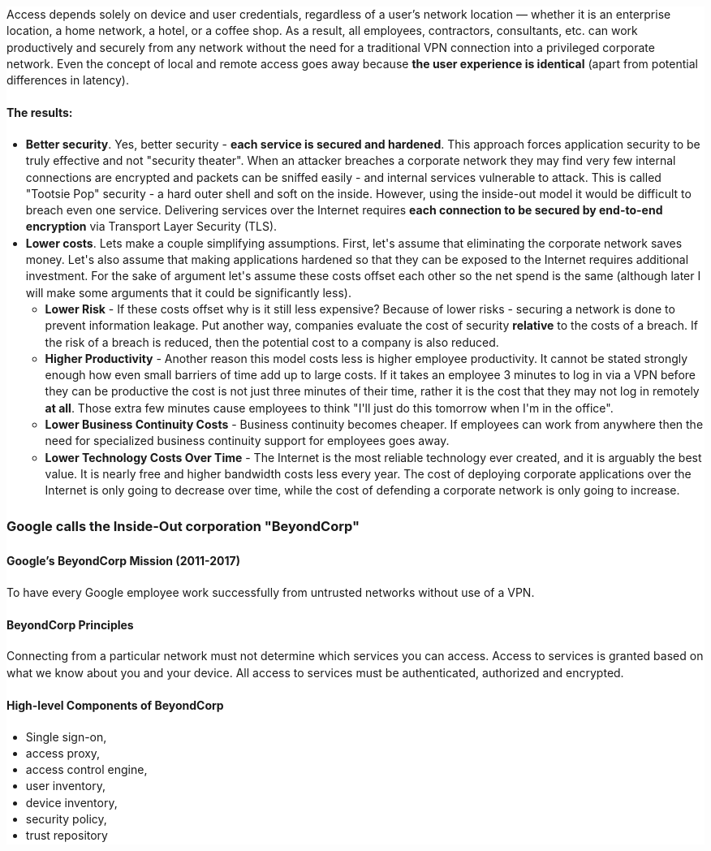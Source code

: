 Access depends solely on device and user credentials, regardless of a user’s network location — whether it is an enterprise location, a home network, a hotel, or a coffee shop.  As a result, all employees, contractors, consultants, etc. can work productively and securely from any network without the need for a traditional VPN connection into a privileged corporate network. Even the concept of local and remote access goes away because **the user experience is identical** (apart from potential differences in latency). 

#### The results:

* **Better security**. Yes, better security - **each service is secured and hardened**. This approach forces application security to be truly effective and not "security theater". When an attacker breaches a corporate network they may find very few internal connections are encrypted and packets can be sniffed easily - and internal services vulnerable to attack. This is called "Tootsie Pop" security - a hard outer shell and soft on the inside. However, using the inside-out model it would be difficult to breach even one service.  Delivering services over the Internet requires **each connection to be secured by end-to-end encryption** via Transport Layer Security (TLS).
* **Lower costs**. Lets make a couple simplifying assumptions.  First, let's assume that eliminating the corporate network saves money. Let's also assume that making applications hardened so that they can be exposed to the Internet requires additional investment.  For the sake of argument let's assume these costs offset each other so the net spend is the same (although later I will make some arguments that it could be significantly less). 
  * **Lower Risk** - If these costs offset why is it still less expensive?  Because of lower risks - securing a network is done to prevent information leakage. Put another way, companies evaluate the cost of security **relative** to the costs of a breach.  If the risk of a breach is reduced, then the potential cost to a company is also reduced. 
  * **Higher Productivity** - Another reason this model costs less is higher employee productivity. It cannot be stated strongly enough how even small barriers of time add up to large costs. If it takes an employee 3 minutes to log in via a VPN before they can be productive the cost is not just three minutes of their time, rather it is the cost that they may not log in remotely **at all**.  Those extra few minutes cause employees to think "I'll just do this tomorrow when I'm in the office".
  * **Lower Business Continuity Costs** - Business continuity becomes cheaper.  If employees can work from anywhere then the need for specialized business continuity support for employees goes away.  
  * **Lower Technology Costs Over Time** - The Internet is the most reliable technology ever created, and it is arguably the best value. It is nearly free and higher bandwidth costs less every year. The cost of deploying corporate applications over the Internet is only going to decrease over time, while the cost of defending a corporate network is only going to increase.  

### Google calls the Inside-Out corporation "BeyondCorp"

#### Google’s BeyondCorp Mission (2011-2017)

To have every Google employee work successfully from untrusted networks without use of a VPN.

#### BeyondCorp Principles

Connecting from a particular network must not determine which services you can access.
Access to services is granted based on what we know about you and your device.
All access to services must be authenticated, authorized and encrypted.

#### High-level Components of BeyondCorp

* Single sign-on, 
* access proxy, 
* access control engine, 
* user inventory, 
* device inventory, 
* security policy, 
* trust repository
